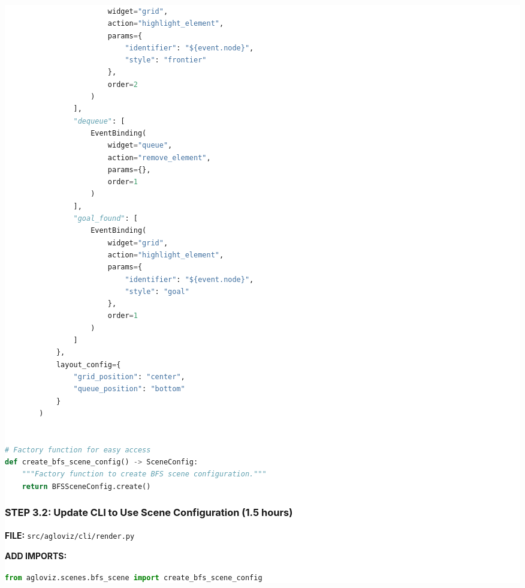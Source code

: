 ```python
                        widget="grid",
                        action="highlight_element",
                        params={
                            "identifier": "${event.node}",
                            "style": "frontier"
                        },
                        order=2
                    )
                ],
                "dequeue": [
                    EventBinding(
                        widget="queue",
                        action="remove_element",
                        params={},
                        order=1
                    )
                ],
                "goal_found": [
                    EventBinding(
                        widget="grid",
                        action="highlight_element",
                        params={
                            "identifier": "${event.node}",
                            "style": "goal"
                        },
                        order=1
                    )
                ]
            },
            layout_config={
                "grid_position": "center",
                "queue_position": "bottom"
            }
        )


# Factory function for easy access
def create_bfs_scene_config() -> SceneConfig:
    """Factory function to create BFS scene configuration."""
    return BFSSceneConfig.create()
```

### **STEP 3.2: Update CLI to Use Scene Configuration (1.5 hours)**

**FILE:** `src/agloviz/cli/render.py`

**ADD IMPORTS:**
```python
from agloviz.scenes.bfs_scene import create_bfs_scene_config
```
